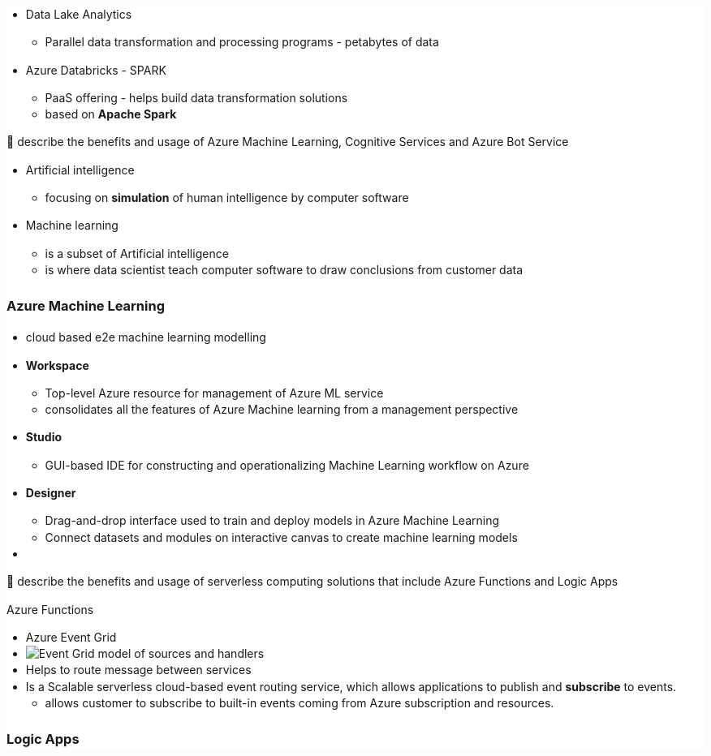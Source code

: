 

- Data Lake Analytics
  - Parallel data transformation and processing programs - petabytes of data



- Azure Databricks - SPARK 
  - PaaS offering - helps build data transformation solutions
  - based on **Apache Spark**



 describe the benefits and usage of Azure Machine Learning, Cognitive Services and Azure Bot Service 



- Artificial intelligence 
  - focusing on **simulation** of human intelligence by computer software 



- Machine learning 
  - is a subset of Artificial intelligence
  - is where data scientist teach computer software to draw conclusions from customer data



### Azure Machine Learning

- cloud based e2e machine learning modelling 
- **Workspace**
  - Top-level Azure resource for management of Azure ML service
  - consolidates all the features of Azure Machine learning from a management perspective
- **Studio**
  - GUI-based IDE for constructing and operationalizing Machine Learning workflow on Azure
- **Designer**
  - Drag-and-drop interface used to train and deploy models in Azure Machine Learning
  - Connect datasets and modules on interactive canvas to create machine learning models 

- 





 describe the benefits and usage of serverless computing solutions that include Azure Functions and Logic Apps 

Azure Functions

- Azure Event Grid
- ![Event Grid model of sources and handlers](https://docs.microsoft.com/en-us/azure/event-grid/media/overview/functional-model.png)
- Helps to route message between services
- Is a Scalable serverless cloud-based event routing service, which allows applications to publish and **subscribe** to events.
  - allows customer to subscribe to built-in events coming from Azure subscription and resources.



### Logic Apps
